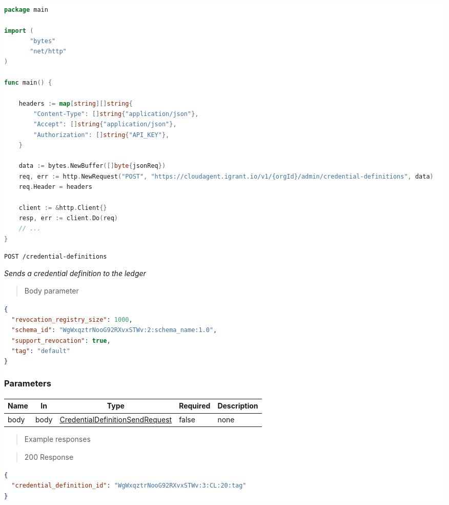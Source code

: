 ```go
package main

import (
       "bytes"
       "net/http"
)

func main() {

    headers := map[string][]string{
        "Content-Type": []string{"application/json"},
        "Accept": []string{"application/json"},
        "Authorization": []string{"API_KEY"},
    }

    data := bytes.NewBuffer([]byte{jsonReq})
    req, err := http.NewRequest("POST", "https://cloudagent.igrant.io/v1/{orgId}/admin/credential-definitions", data)
    req.Header = headers

    client := &http.Client{}
    resp, err := client.Do(req)
    // ...
}

```

`POST /credential-definitions`

*Sends a credential definition to the ledger*

> Body parameter

```json
{
  "revocation_registry_size": 1000,
  "schema_id": "WgWxqztrNooG92RXvxSTWv:2:schema_name:1.0",
  "support_revocation": true,
  "tag": "default"
}
```

<h3 id="post__credential-definitions-parameters">Parameters</h3>

|Name|In|Type|Required|Description|
|---|---|---|---|---|
|body|body|[CredentialDefinitionSendRequest](#schemacredentialdefinitionsendrequest)|false|none|

> Example responses

> 200 Response

```json
{
  "credential_definition_id": "WgWxqztrNooG92RXvxSTWv:3:CL:20:tag"
}
```
